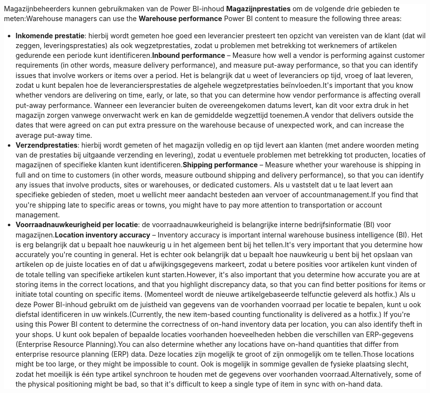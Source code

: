 <span data-ttu-id="d1eda-109">Magazijnbeheerders kunnen gebruikmaken van de Power BI-inhoud **Magazijnprestaties** om de volgende drie gebieden te meten:</span><span class="sxs-lookup"><span data-stu-id="d1eda-109">Warehouse managers can use the **Warehouse performance** Power BI content to measure the following three areas:</span></span>

- <span data-ttu-id="d1eda-110">**Inkomende prestatie**: hierbij wordt gemeten hoe goed een leverancier presteert ten opzicht van vereisten van de klant (dat wil zeggen, leveringsprestaties) als ook wegzetprestaties, zodat u problemen met betrekking tot werknemers of artikelen gedurende een periode kunt identificeren.</span><span class="sxs-lookup"><span data-stu-id="d1eda-110">**Inbound performance** – Measure how well a vendor is performing against customer requirements (in other words, measure delivery performance), and measure put-away performance, so that you can identify issues that involve workers or items over a period.</span></span> <span data-ttu-id="d1eda-111">Het is belangrijk dat u weet of leveranciers op tijd, vroeg of laat leveren, zodat u kunt bepalen hoe de leveranciersprestaties de algehele wegzetprestaties beïnvloeden.</span><span class="sxs-lookup"><span data-stu-id="d1eda-111">It's important that you know whether vendors are delivering on time, early, or late, so that you can determine how vendor performance is affecting overall put-away performance.</span></span> <span data-ttu-id="d1eda-112">Wanneer een leverancier buiten de overeengekomen datums levert, kan dit voor extra druk in het magazijn zorgen vanwege onverwacht werk en kan de gemiddelde wegzettijd toenemen.</span><span class="sxs-lookup"><span data-stu-id="d1eda-112">A vendor that delivers outside the dates that were agreed on can put extra pressure on the warehouse because of unexpected work, and can increase the average put-away time.</span></span>
- <span data-ttu-id="d1eda-113">**Verzendprestaties**: hierbij wordt gemeten of het magazijn volledig en op tijd levert aan klanten (met andere woorden meting van de prestaties bij uitgaande verzending en levering), zodat u eventuele problemen met betrekking tot producten, locaties of magazijnen of specifieke klanten kunt identificeren.</span><span class="sxs-lookup"><span data-stu-id="d1eda-113">**Shipping performance** – Measure whether your warehouse is shipping in full and on time to customers (in other words, measure outbound shipping and delivery performance), so that you can identify any issues that involve products, sites or warehouses, or dedicated customers.</span></span> <span data-ttu-id="d1eda-114">Als u vaststelt dat u te laat levert aan specifieke gebieden of steden, moet u wellicht meer aandacht besteden aan vervoer of accountmanagement.</span><span class="sxs-lookup"><span data-stu-id="d1eda-114">If you find that you're shipping late to specific areas or towns, you might have to pay more attention to transportation or account management.</span></span>
- <span data-ttu-id="d1eda-115">**Voorraadnauwkeurigheid per locatie**: de voorraadnauwkeurigheid is belangrijke interne bedrijfsinformatie (BI) voor magazijnen.</span><span class="sxs-lookup"><span data-stu-id="d1eda-115">**Location inventory accuracy** – Inventory accuracy is important internal warehouse business intelligence (BI).</span></span> <span data-ttu-id="d1eda-116">Het is erg belangrijk dat u bepaalt hoe nauwkeurig u in het algemeen bent bij het tellen.</span><span class="sxs-lookup"><span data-stu-id="d1eda-116">It's very important that you determine how accurately you're counting in general.</span></span> <span data-ttu-id="d1eda-117">Het is echter ook belangrijk dat u bepaalt hoe nauwkeurig u bent bij het opslaan van artikelen op de juiste locaties en of dat u afwijkingsgegevens markeert, zodat u betere posities voor artikelen kunt vinden of de totale telling van specifieke artikelen kunt starten.</span><span class="sxs-lookup"><span data-stu-id="d1eda-117">However, it's also important that you determine how accurate you are at storing items in the correct locations, and that you highlight discrepancy data, so that you can find better positions for items or initiate total counting on specific items.</span></span> <span data-ttu-id="d1eda-118">(Momenteel wordt de nieuwe artikelgebaseerde telfunctie geleverd als hotfix.) Als u deze Power BI-inhoud gebruikt om de juistheid van gegevens van de voorhanden voorraad per locatie te bepalen, kunt u ook diefstal identificeren in uw winkels.</span><span class="sxs-lookup"><span data-stu-id="d1eda-118">(Currently, the new item-based counting functionality is delivered as a hotfix.) If you're using this Power BI content to determine the correctness of on-hand inventory data per location, you can also identify theft in your shops.</span></span> <span data-ttu-id="d1eda-119">U kunt ook bepalen of bepaalde locaties voorhanden hoeveelheden hebben die verschillen van ERP-gegevens (Enterprise Resource Planning).</span><span class="sxs-lookup"><span data-stu-id="d1eda-119">You can also determine whether any locations have on-hand quantities that differ from enterprise resource planning (ERP) data.</span></span> <span data-ttu-id="d1eda-120">Deze locaties zijn mogelijk te groot of zijn onmogelijk om te tellen.</span><span class="sxs-lookup"><span data-stu-id="d1eda-120">Those locations might be too large, or they might be impossible to count.</span></span> <span data-ttu-id="d1eda-121">Ook is mogelijk in sommige gevallen de fysieke plaatsing slecht, zodat het moeilijk is één type artikel synchroon te houden met de gegevens over voorhanden voorraad.</span><span class="sxs-lookup"><span data-stu-id="d1eda-121">Alternatively, some of the physical positioning might be bad, so that it's difficult to keep a single type of item in sync with on-hand data.</span></span>
